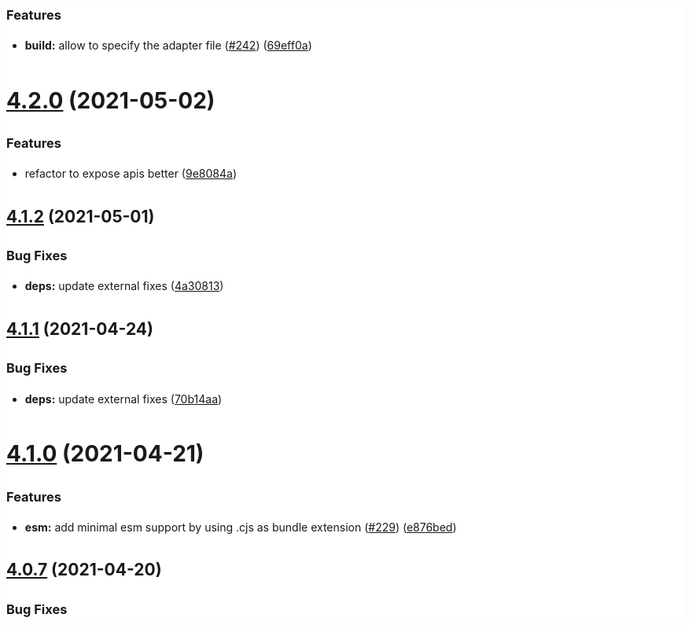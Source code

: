 
### Features

* **build:** allow to specify the adapter file ([#242](https://github.com/adobe/helix-deploy/issues/242)) ([69eff0a](https://github.com/adobe/helix-deploy/commit/69eff0a7d609833a861138507236c085c9548178))

# [4.2.0](https://github.com/adobe/helix-deploy/compare/v4.1.2...v4.2.0) (2021-05-02)


### Features

* refactor to expose apis better ([9e8084a](https://github.com/adobe/helix-deploy/commit/9e8084a151fc5f603fd89b20a3885ca3af5ca781))

## [4.1.2](https://github.com/adobe/helix-deploy/compare/v4.1.1...v4.1.2) (2021-05-01)


### Bug Fixes

* **deps:** update external fixes ([4a30813](https://github.com/adobe/helix-deploy/commit/4a3081318e0319a321e0cae8549ba4cc18122a5b))

## [4.1.1](https://github.com/adobe/helix-deploy/compare/v4.1.0...v4.1.1) (2021-04-24)


### Bug Fixes

* **deps:** update external fixes ([70b14aa](https://github.com/adobe/helix-deploy/commit/70b14aa465e64b1ca0389fa5b4a679634e27fb05))

# [4.1.0](https://github.com/adobe/helix-deploy/compare/v4.0.7...v4.1.0) (2021-04-21)


### Features

* **esm:** add minimal esm support by using .cjs as bundle extension ([#229](https://github.com/adobe/helix-deploy/issues/229)) ([e876bed](https://github.com/adobe/helix-deploy/commit/e876bed6a6993684a4217846196ae243274f80e2))

## [4.0.7](https://github.com/adobe/helix-deploy/compare/v4.0.6...v4.0.7) (2021-04-20)


### Bug Fixes
